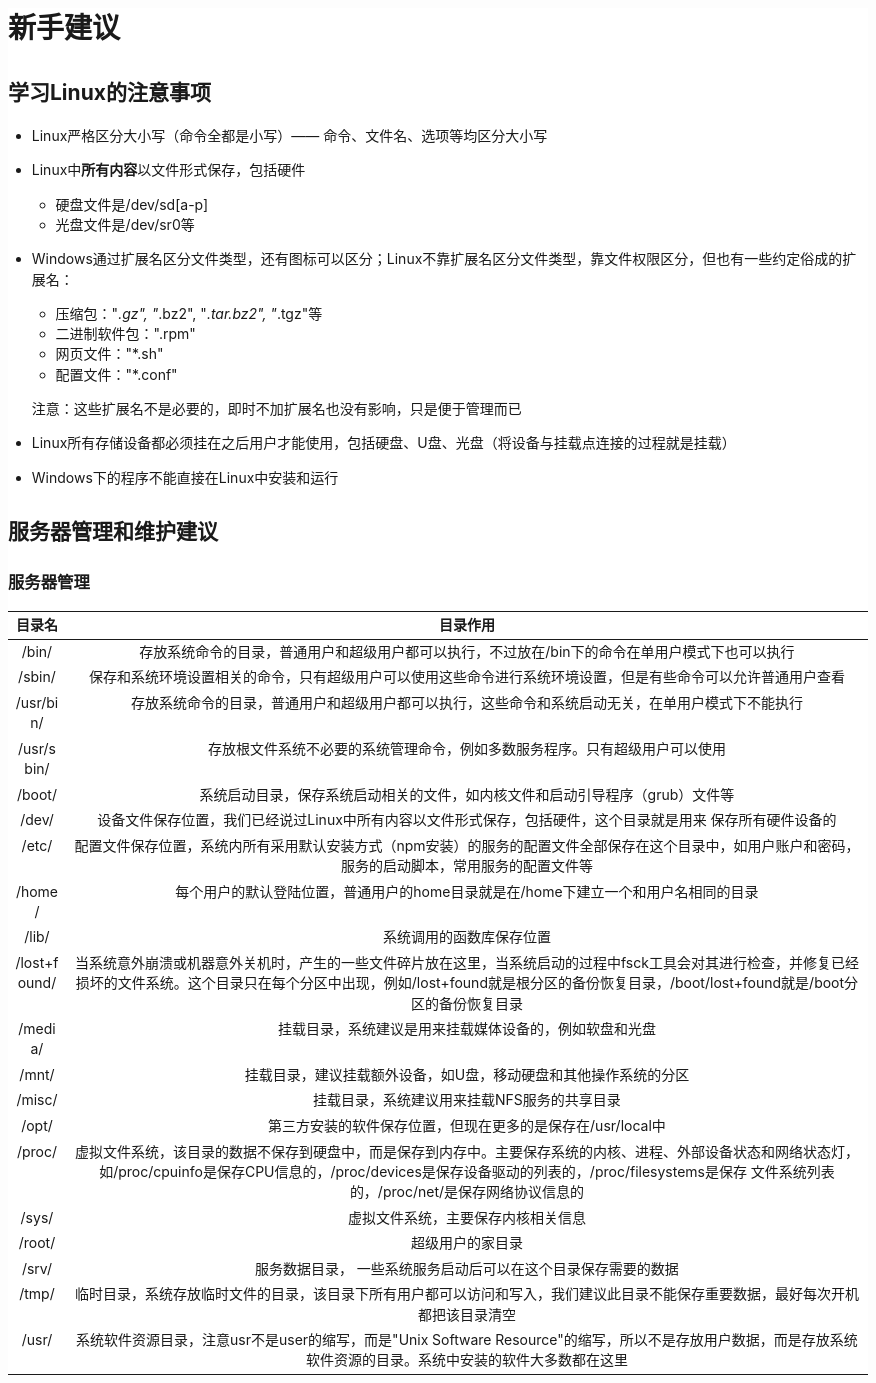 # 新手建议

## 学习Linux的注意事项

* Linux严格区分大小写（命令全都是小写）—— 命令、文件名、选项等均区分大小写

* Linux中**所有内容**以文件形式保存，包括硬件

  * 硬盘文件是/dev/sd[a-p]
  * 光盘文件是/dev/sr0等

* Windows通过扩展名区分文件类型，还有图标可以区分；Linux不靠扩展名区分文件类型，靠文件权限区分，但也有一些约定俗成的扩展名：

  * 压缩包："*.gz", "*.bz2", "*.tar.bz2", "*.tgz"等
  * 二进制软件包：".rpm"
  * 网页文件："*.sh"
  * 配置文件："*.conf"

  注意：这些扩展名不是必要的，即时不加扩展名也没有影响，只是便于管理而已

* Linux所有存储设备都必须挂在之后用户才能使用，包括硬盘、U盘、光盘（将设备与挂载点连接的过程就是挂载）

* Windows下的程序不能直接在Linux中安装和运行

## 服务器管理和维护建议

### 服务器管理

|    目录名    |                           目录作用                           |
| :----------: | :----------------------------------------------------------: |
|    /bin/     | 存放系统命令的目录，普通用户和超级用户都可以执行，不过放在/bin下的命令在单用户模式下也可以执行 |
|    /sbin/    | 保存和系统环境设置相关的命令，只有超级用户可以使用这些命令进行系统环境设置，但是有些命令可以允许普通用户查看 |
|  /usr/bin/   | 存放系统命令的目录，普通用户和超级用户都可以执行，这些命令和系统启动无关，在单用户模式下不能执行 |
|  /usr/sbin/  | 存放根文件系统不必要的系统管理命令，例如多数服务程序。只有超级用户可以使用 |
|    /boot/    | 系统启动目录，保存系统启动相关的文件，如内核文件和启动引导程序（grub）文件等 |
|    /dev/     | 设备文件保存位置，我们已经说过Linux中所有内容以文件形式保存，包括硬件，这个目录就是用来 保存所有硬件设备的 |
|    /etc/     | 配置文件保存位置，系统内所有采用默认安装方式（npm安装）的服务的配置文件全部保存在这个目录中，如用户账户和密码，服务的启动脚本，常用服务的配置文件等 |
|    /home/    | 每个用户的默认登陆位置，普通用户的home目录就是在/home下建立一个和用户名相同的目录 |
|    /lib/     |                   系统调用的函数库保存位置                   |
| /lost+found/ | 当系统意外崩溃或机器意外关机时，产生的一些文件碎片放在这里，当系统启动的过程中fsck工具会对其进行检查，并修复已经损坏的文件系统。这个目录只在每个分区中出现，例如/lost+found就是根分区的备份恢复目录，/boot/lost+found就是/boot分区的备份恢复目录 |
|   /media/    |    挂载目录，系统建议是用来挂载媒体设备的，例如软盘和光盘    |
|    /mnt/     | 挂载目录，建议挂载额外设备，如U盘，移动硬盘和其他操作系统的分区 |
|    /misc/    |         挂载目录，系统建议用来挂载NFS服务的共享目录          |
|    /opt/     |  第三方安装的软件保存位置，但现在更多的是保存在/usr/local中  |
|    /proc/    | 虚拟文件系统，该目录的数据不保存到硬盘中，而是保存到内存中。主要保存系统的内核、进程、外部设备状态和网络状态灯，如/proc/cpuinfo是保存CPU信息的，/proc/devices是保存设备驱动的列表的，/proc/filesystems是保存 文件系统列表的，/proc/net/是保存网络协议信息的 |
|    /sys/     |              虚拟文件系统，主要保存内核相关信息              |
|    /root/    |                       超级用户的家目录                       |
|    /srv/     | 服务数据目录， 一些系统服务启动后可以在这个目录保存需要的数据 |
|    /tmp/     | 临时目录，系统存放临时文件的目录，该目录下所有用户都可以访问和写入，我们建议此目录不能保存重要数据，最好每次开机都把该目录清空 |
|    /usr/     | 系统软件资源目录，注意usr不是user的缩写，而是"Unix Software Resource"的缩写，所以不是存放用户数据，而是存放系统软件资源的目录。系统中安装的软件大多数都在这里 |